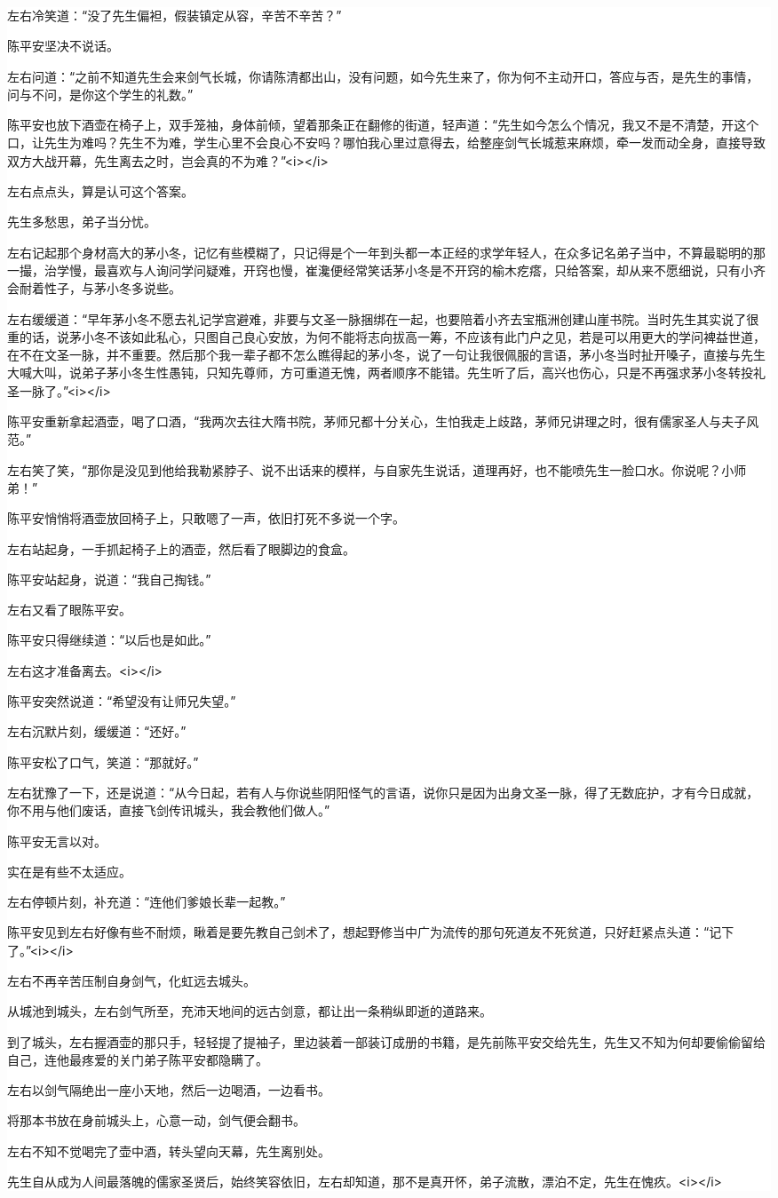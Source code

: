    左右冷笑道：“没了先生偏袒，假装镇定从容，辛苦不辛苦？”

   陈平安坚决不说话。

   左右问道：“之前不知道先生会来剑气长城，你请陈清都出山，没有问题，如今先生来了，你为何不主动开口，答应与否，是先生的事情，问与不问，是你这个学生的礼数。”

   陈平安也放下酒壶在椅子上，双手笼袖，身体前倾，望着那条正在翻修的街道，轻声道：“先生如今怎么个情况，我又不是不清楚，开这个口，让先生为难吗？先生不为难，学生心里不会良心不安吗？哪怕我心里过意得去，给整座剑气长城惹来麻烦，牵一发而动全身，直接导致双方大战开幕，先生离去之时，岂会真的不为难？”&lt;i&gt;&lt;/i&gt;

   左右点点头，算是认可这个答案。

   先生多愁思，弟子当分忧。

   左右记起那个身材高大的茅小冬，记忆有些模糊了，只记得是个一年到头都一本正经的求学年轻人，在众多记名弟子当中，不算最聪明的那一撮，治学慢，最喜欢与人询问学问疑难，开窍也慢，崔瀺便经常笑话茅小冬是不开窍的榆木疙瘩，只给答案，却从来不愿细说，只有小齐会耐着性子，与茅小冬多说些。

   左右缓缓道：“早年茅小冬不愿去礼记学宫避难，非要与文圣一脉捆绑在一起，也要陪着小齐去宝瓶洲创建山崖书院。当时先生其实说了很重的话，说茅小冬不该如此私心，只图自己良心安放，为何不能将志向拔高一筹，不应该有此门户之见，若是可以用更大的学问裨益世道，在不在文圣一脉，并不重要。然后那个我一辈子都不怎么瞧得起的茅小冬，说了一句让我很佩服的言语，茅小冬当时扯开嗓子，直接与先生大喊大叫，说弟子茅小冬生性愚钝，只知先尊师，方可重道无愧，两者顺序不能错。先生听了后，高兴也伤心，只是不再强求茅小冬转投礼圣一脉了。”&lt;i&gt;&lt;/i&gt;

   陈平安重新拿起酒壶，喝了口酒，“我两次去往大隋书院，茅师兄都十分关心，生怕我走上歧路，茅师兄讲理之时，很有儒家圣人与夫子风范。”

   左右笑了笑，“那你是没见到他给我勒紧脖子、说不出话来的模样，与自家先生说话，道理再好，也不能喷先生一脸口水。你说呢？小师弟！”

   陈平安悄悄将酒壶放回椅子上，只敢嗯了一声，依旧打死不多说一个字。

   左右站起身，一手抓起椅子上的酒壶，然后看了眼脚边的食盒。

   陈平安站起身，说道：“我自己掏钱。”

   左右又看了眼陈平安。

   陈平安只得继续道：“以后也是如此。”

   左右这才准备离去。&lt;i&gt;&lt;/i&gt;

   陈平安突然说道：“希望没有让师兄失望。”

   左右沉默片刻，缓缓道：“还好。”

   陈平安松了口气，笑道：“那就好。”

   左右犹豫了一下，还是说道：“从今日起，若有人与你说些阴阳怪气的言语，说你只是因为出身文圣一脉，得了无数庇护，才有今日成就，你不用与他们废话，直接飞剑传讯城头，我会教他们做人。”

   陈平安无言以对。

   实在是有些不太适应。

   左右停顿片刻，补充道：“连他们爹娘长辈一起教。”

   陈平安见到左右好像有些不耐烦，瞅着是要先教自己剑术了，想起野修当中广为流传的那句死道友不死贫道，只好赶紧点头道：“记下了。”&lt;i&gt;&lt;/i&gt;

   左右不再辛苦压制自身剑气，化虹远去城头。

   从城池到城头，左右剑气所至，充沛天地间的远古剑意，都让出一条稍纵即逝的道路来。

   到了城头，左右握酒壶的那只手，轻轻提了提袖子，里边装着一部装订成册的书籍，是先前陈平安交给先生，先生又不知为何却要偷偷留给自己，连他最疼爱的关门弟子陈平安都隐瞒了。

   左右以剑气隔绝出一座小天地，然后一边喝酒，一边看书。

   将那本书放在身前城头上，心意一动，剑气便会翻书。

   左右不知不觉喝完了壶中酒，转头望向天幕，先生离别处。

   先生自从成为人间最落魄的儒家圣贤后，始终笑容依旧，左右却知道，那不是真开怀，弟子流散，漂泊不定，先生在愧疚。&lt;i&gt;&lt;/i&gt;
